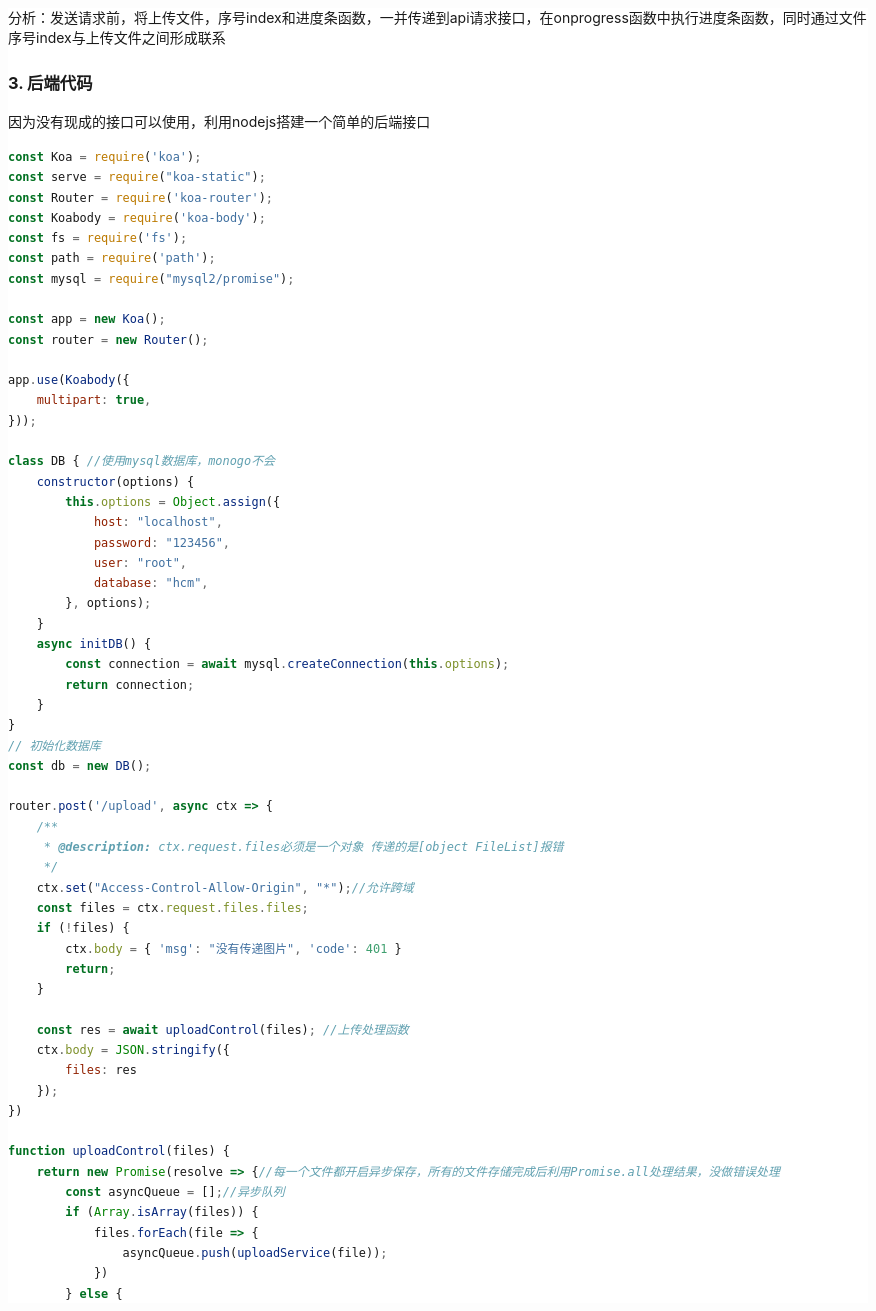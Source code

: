 分析：发送请求前，将上传文件，序号index和进度条函数，一并传递到api请求接口，在onprogress函数中执行进度条函数，同时通过文件序号index与上传文件之间形成联系

### 3. 后端代码

因为没有现成的接口可以使用，利用nodejs搭建一个简单的后端接口

```js
const Koa = require('koa');
const serve = require("koa-static");
const Router = require('koa-router');
const Koabody = require('koa-body');
const fs = require('fs');
const path = require('path');
const mysql = require("mysql2/promise");

const app = new Koa();
const router = new Router();

app.use(Koabody({
    multipart: true,
}));

class DB { //使用mysql数据库，monogo不会
    constructor(options) {
        this.options = Object.assign({
            host: "localhost",
            password: "123456",
            user: "root",
            database: "hcm",
        }, options);
    }
    async initDB() {
        const connection = await mysql.createConnection(this.options);
        return connection;
    }
}
// 初始化数据库
const db = new DB();

router.post('/upload', async ctx => {
    /**
     * @description: ctx.request.files必须是一个对象 传递的是[object FileList]报错
     */
    ctx.set("Access-Control-Allow-Origin", "*");//允许跨域
    const files = ctx.request.files.files;
    if (!files) {
        ctx.body = { 'msg': "没有传递图片", 'code': 401 }
        return;
    }

    const res = await uploadControl(files); //上传处理函数
    ctx.body = JSON.stringify({
        files: res
    });
})

function uploadControl(files) {
    return new Promise(resolve => {//每一个文件都开启异步保存，所有的文件存储完成后利用Promise.all处理结果，没做错误处理
        const asyncQueue = [];//异步队列
        if (Array.isArray(files)) {
            files.forEach(file => {
                asyncQueue.push(uploadService(file));
            })
        } else {
```